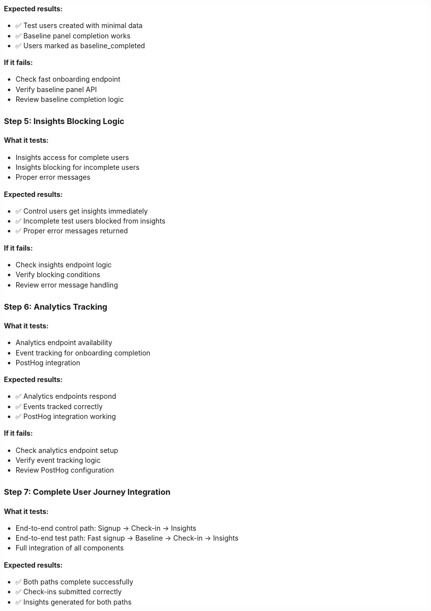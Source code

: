 **Expected results:**
- ✅ Test users created with minimal data
- ✅ Baseline panel completion works
- ✅ Users marked as baseline_completed

**If it fails:**
- Check fast onboarding endpoint
- Verify baseline panel API
- Review baseline completion logic

### Step 5: Insights Blocking Logic

**What it tests:**
- Insights access for complete users
- Insights blocking for incomplete users
- Proper error messages

**Expected results:**
- ✅ Control users get insights immediately
- ✅ Incomplete test users blocked from insights
- ✅ Proper error messages returned

**If it fails:**
- Check insights endpoint logic
- Verify blocking conditions
- Review error message handling

### Step 6: Analytics Tracking

**What it tests:**
- Analytics endpoint availability
- Event tracking for onboarding completion
- PostHog integration

**Expected results:**
- ✅ Analytics endpoints respond
- ✅ Events tracked correctly
- ✅ PostHog integration working

**If it fails:**
- Check analytics endpoint setup
- Verify event tracking logic
- Review PostHog configuration

### Step 7: Complete User Journey Integration

**What it tests:**
- End-to-end control path: Signup → Check-in → Insights
- End-to-end test path: Fast signup → Baseline → Check-in → Insights
- Full integration of all components

**Expected results:**
- ✅ Both paths complete successfully
- ✅ Check-ins submitted correctly
- ✅ Insights generated for both paths
